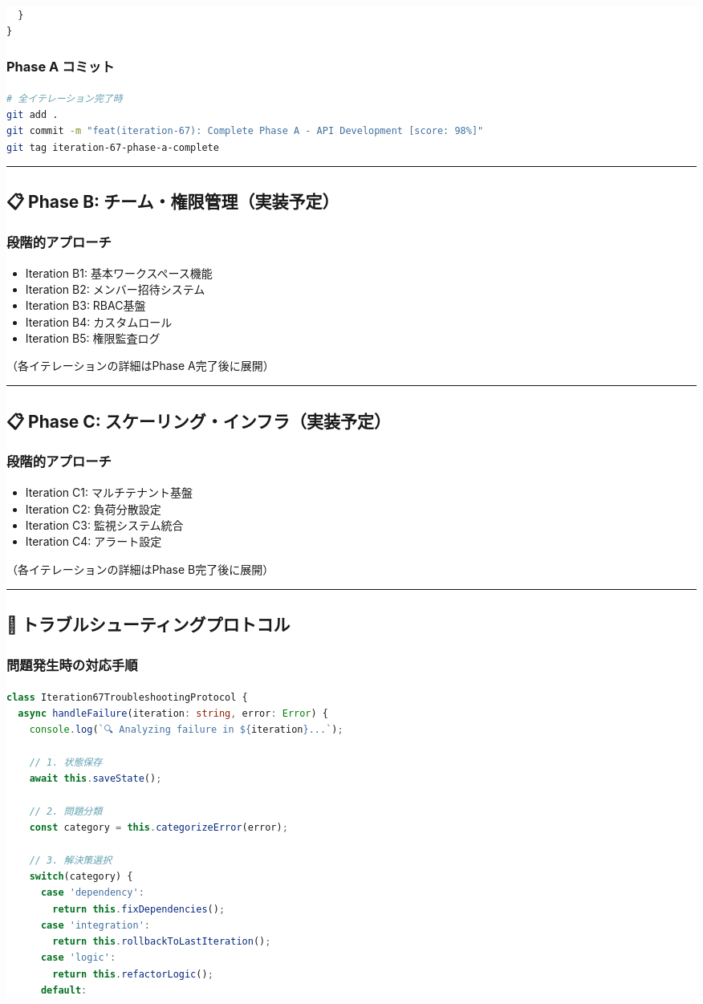 ```typescript
  }
}
```

### Phase A コミット
```bash
# 全イテレーション完了時
git add .
git commit -m "feat(iteration-67): Complete Phase A - API Development [score: 98%]"
git tag iteration-67-phase-a-complete
```

---

## 📋 Phase B: チーム・権限管理（実装予定）

### 段階的アプローチ
- Iteration B1: 基本ワークスペース機能
- Iteration B2: メンバー招待システム
- Iteration B3: RBAC基盤
- Iteration B4: カスタムロール
- Iteration B5: 権限監査ログ

（各イテレーションの詳細はPhase A完了後に展開）

---

## 📋 Phase C: スケーリング・インフラ（実装予定）

### 段階的アプローチ
- Iteration C1: マルチテナント基盤
- Iteration C2: 負荷分散設定
- Iteration C3: 監視システム統合
- Iteration C4: アラート設定

（各イテレーションの詳細はPhase B完了後に展開）

---

## 🔧 トラブルシューティングプロトコル

### 問題発生時の対応手順

```typescript
class Iteration67TroubleshootingProtocol {
  async handleFailure(iteration: string, error: Error) {
    console.log(`🔍 Analyzing failure in ${iteration}...`);

    // 1. 状態保存
    await this.saveState();

    // 2. 問題分類
    const category = this.categorizeError(error);

    // 3. 解決策選択
    switch(category) {
      case 'dependency':
        return this.fixDependencies();
      case 'integration':
        return this.rollbackToLastIteration();
      case 'logic':
        return this.refactorLogic();
      default:
```